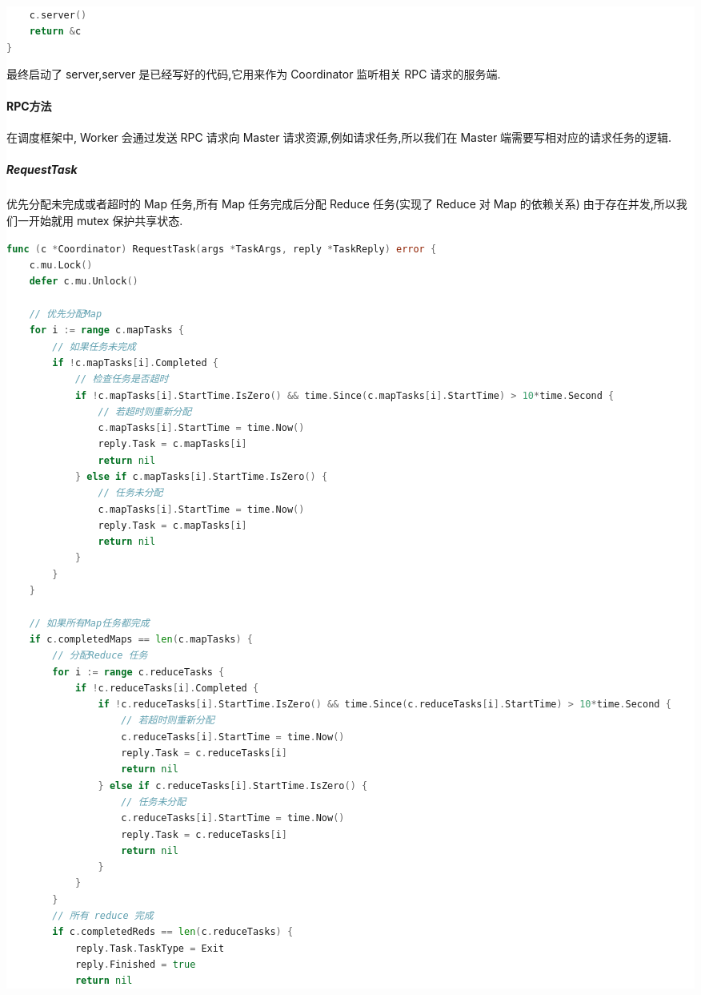 ```go
	c.server()
	return &c
}
```

最终启动了 server,server 是已经写好的代码,它用来作为 Coordinator 监听相关 RPC 请求的服务端.

#### RPC方法

在调度框架中, Worker 会通过发送 RPC 请求向 Master 请求资源,例如请求任务,所以我们在 Master 端需要写相对应的请求任务的逻辑.

##### RequestTask

优先分配未完成或者超时的 Map 任务,所有 Map 任务完成后分配 Reduce 任务(实现了 Reduce 对 Map 的依赖关系)
由于存在并发,所以我们一开始就用 mutex 保护共享状态.

```go
func (c *Coordinator) RequestTask(args *TaskArgs, reply *TaskReply) error {
	c.mu.Lock()
	defer c.mu.Unlock()

	// 优先分配Map
	for i := range c.mapTasks {
		// 如果任务未完成
		if !c.mapTasks[i].Completed {
			// 检查任务是否超时
			if !c.mapTasks[i].StartTime.IsZero() && time.Since(c.mapTasks[i].StartTime) > 10*time.Second {
				// 若超时则重新分配
				c.mapTasks[i].StartTime = time.Now()
				reply.Task = c.mapTasks[i]
				return nil
			} else if c.mapTasks[i].StartTime.IsZero() {
				// 任务未分配
				c.mapTasks[i].StartTime = time.Now()
				reply.Task = c.mapTasks[i]
				return nil
			}
		}
	}

	// 如果所有Map任务都完成
	if c.completedMaps == len(c.mapTasks) {
		// 分配Reduce 任务
		for i := range c.reduceTasks {
			if !c.reduceTasks[i].Completed {
				if !c.reduceTasks[i].StartTime.IsZero() && time.Since(c.reduceTasks[i].StartTime) > 10*time.Second {
					// 若超时则重新分配
					c.reduceTasks[i].StartTime = time.Now()
					reply.Task = c.reduceTasks[i]
					return nil
				} else if c.reduceTasks[i].StartTime.IsZero() {
					// 任务未分配
					c.reduceTasks[i].StartTime = time.Now()
					reply.Task = c.reduceTasks[i]
					return nil
				}
			}
		}
		// 所有 reduce 完成
		if c.completedReds == len(c.reduceTasks) {
			reply.Task.TaskType = Exit
			reply.Finished = true
			return nil
```